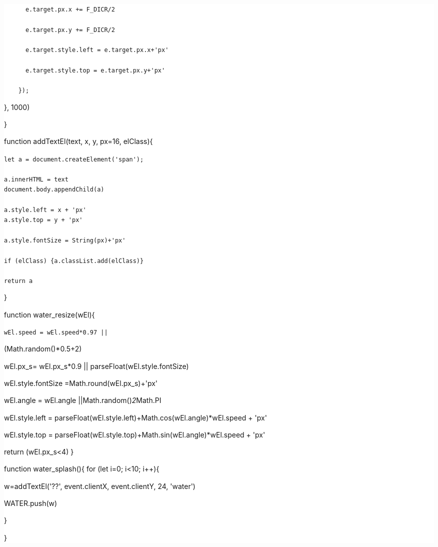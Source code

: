           e.target.px.x += F_DICR/2

          e.target.px.y += F_DICR/2

          e.target.style.left = e.target.px.x+'px'

          e.target.style.top = e.target.px.y+'px'

        });
        
        
    
}, 1000)

}




function addTextEl(text, x, y, px=16, elClass){

    
    let a = document.createElement('span');

    a.innerHTML = text
    document.body.appendChild(a)

    a.style.left = x + 'px'
    a.style.top = y + 'px'

    a.style.fontSize = String(px)+'px'

    if (elClass) {a.classList.add(elClass)}

    return a
}

function water_resize(wEl){

    wEl.speed = wEl.speed*0.97 || 
(Math.random()*0.5+2)
    
wEl.px_s= wEl.px_s*0.9 || parseFloat(wEl.style.fontSize) 
    
wEl.style.fontSize =Math.round(wEl.px_s)+'px'
    
wEl.angle = wEl.angle ||Math.random()*2*Math.PI
    
wEl.style.left = parseFloat(wEl.style.left)+Math.cos(wEl.angle)*wEl.speed + 'px'
    
wEl.style.top = parseFloat(wEl.style.top)+Math.sin(wEl.angle)*wEl.speed + 'px'
    
    
return (wEl.px_s<4)
}

function water_splash(){
    for (let i=0; i<10; i++){
          
w=addTextEl('??', event.clientX, event.clientY, 24, 'water')
          
WATER.push(w)
    
}

}
